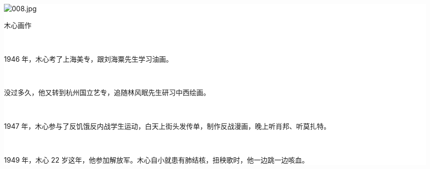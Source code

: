   <span class="s1">
   <img alt="008.jpg" border="0" height="320" src="/medias/contents/4991/008.jpg" width="550"/>
  </span>
 </p>
 <p class="p2">
  <span class="s1">
   木心画作
  </span>
 </p>
 <p class="p1">
  <span class="s1">
  </span>
  <br/>
 </p>
 <p class="p2">
  <span class="s2">
   1946
  </span>
  <span class="s1">
   年，木心考了上海美专，跟刘海粟先生学习油画。
  </span>
 </p>
 <p class="p1">
  <span class="s1">
  </span>
  <br/>
 </p>
 <p class="p2">
  <span class="s1">
   没过多久，他又转到杭州国立艺专，追随林风眠先生研习中西绘画。
  </span>
 </p>
 <p class="p1">
  <span class="s1">
  </span>
  <br/>
 </p>
 <p class="p2">
  <span class="s2">
   1947
  </span>
  <span class="s1">
   年，木心参与了反饥饿反内战学生运动，白天上街头发传单，制作反战漫画，晚上听肖邦、听莫扎特。
  </span>
 </p>
 <p class="p1">
  <span class="s1">
  </span>
  <br/>
 </p>
 <p class="p2">
  <span class="s2">
   1949
  </span>
  <span class="s1">
   年，木心
  </span>
  <span class="s2">
   22
  </span>
  <span class="s1">
   岁这年，他参加解放军。木心自小就患有肺结核，扭秧歌时，他一边跳一边咳血。
  </span>